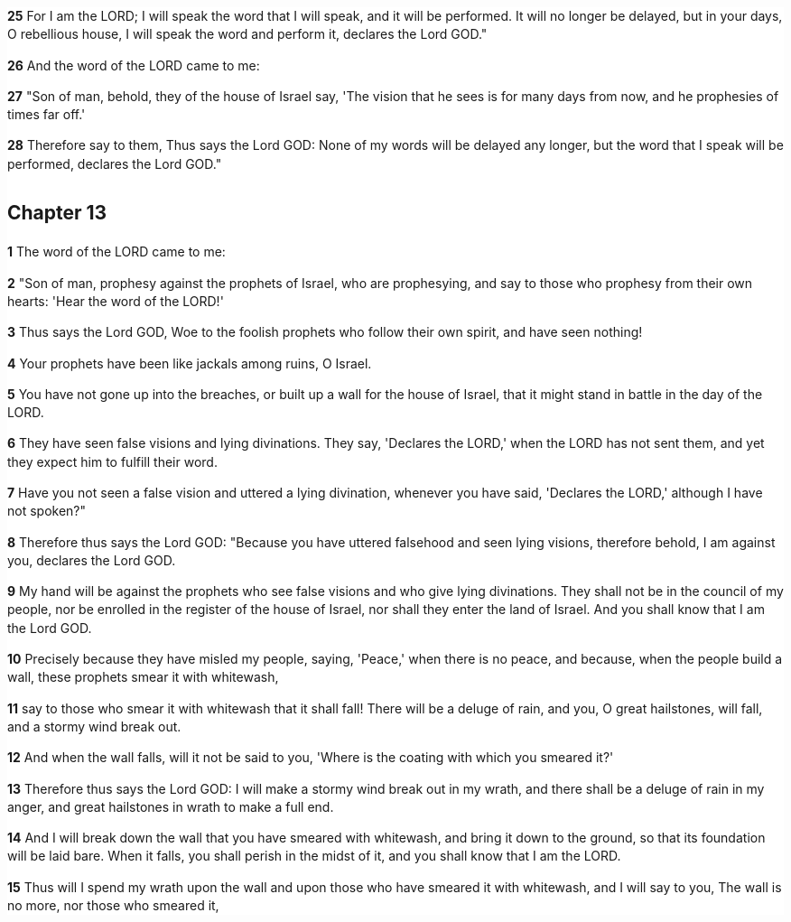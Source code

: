 **25** For I am the LORD; I will speak the word that I will speak, and it will be performed. It will no longer be delayed, but in your days, O rebellious house, I will speak the word and perform it, declares the Lord GOD."

**26** And the word of the LORD came to me:

**27** "Son of man, behold, they of the house of Israel say, 'The vision that he sees is for many days from now, and he prophesies of times far off.'

**28** Therefore say to them, Thus says the Lord GOD: None of my words will be delayed any longer, but the word that I speak will be performed, declares the Lord GOD."

## Chapter 13

**1** The word of the LORD came to me:

**2** "Son of man, prophesy against the prophets of Israel, who are prophesying, and say to those who prophesy from their own hearts: 'Hear the word of the LORD!'

**3** Thus says the Lord GOD, Woe to the foolish prophets who follow their own spirit, and have seen nothing!

**4** Your prophets have been like jackals among ruins, O Israel.

**5** You have not gone up into the breaches, or built up a wall for the house of Israel, that it might stand in battle in the day of the LORD.

**6** They have seen false visions and lying divinations. They say, 'Declares the LORD,' when the LORD has not sent them, and yet they expect him to fulfill their word.

**7** Have you not seen a false vision and uttered a lying divination, whenever you have said, 'Declares the LORD,' although I have not spoken?"

**8** Therefore thus says the Lord GOD: "Because you have uttered falsehood and seen lying visions, therefore behold, I am against you, declares the Lord GOD.

**9** My hand will be against the prophets who see false visions and who give lying divinations. They shall not be in the council of my people, nor be enrolled in the register of the house of Israel, nor shall they enter the land of Israel. And you shall know that I am the Lord GOD.

**10** Precisely because they have misled my people, saying, 'Peace,' when there is no peace, and because, when the people build a wall, these prophets smear it with whitewash,

**11** say to those who smear it with whitewash that it shall fall! There will be a deluge of rain, and you, O great hailstones, will fall, and a stormy wind break out.

**12** And when the wall falls, will it not be said to you, 'Where is the coating with which you smeared it?'

**13** Therefore thus says the Lord GOD: I will make a stormy wind break out in my wrath, and there shall be a deluge of rain in my anger, and great hailstones in wrath to make a full end.

**14** And I will break down the wall that you have smeared with whitewash, and bring it down to the ground, so that its foundation will be laid bare. When it falls, you shall perish in the midst of it, and you shall know that I am the LORD.

**15** Thus will I spend my wrath upon the wall and upon those who have smeared it with whitewash, and I will say to you, The wall is no more, nor those who smeared it,
